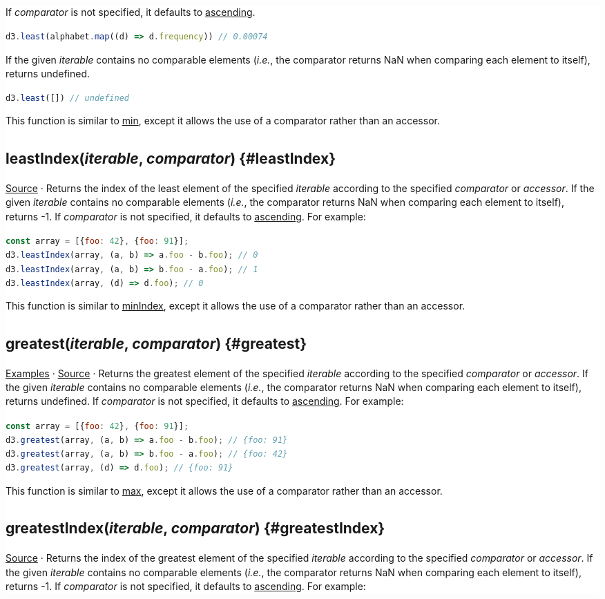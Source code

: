 If *comparator* is not specified, it defaults to [ascending](./sort.md#ascending).

```js
d3.least(alphabet.map((d) => d.frequency)) // 0.00074
```

If the given *iterable* contains no comparable elements (*i.e.*, the comparator returns NaN when comparing each element to itself), returns undefined.

```js
d3.least([]) // undefined
```

This function is similar to [min](#min), except it allows the use of a comparator rather than an accessor.

## leastIndex(*iterable*, *comparator*) {#leastIndex}

[Source](https://github.com/d3/d3-array/blob/main/src/leastIndex.js) · Returns the index of the least element of the specified *iterable* according to the specified *comparator* or *accessor*. If the given *iterable* contains no comparable elements (*i.e.*, the comparator returns NaN when comparing each element to itself), returns -1. If *comparator* is not specified, it defaults to [ascending](./sort.md#ascending). For example:

```js
const array = [{foo: 42}, {foo: 91}];
d3.leastIndex(array, (a, b) => a.foo - b.foo); // 0
d3.leastIndex(array, (a, b) => b.foo - a.foo); // 1
d3.leastIndex(array, (d) => d.foo); // 0
```

This function is similar to [minIndex](#minIndex), except it allows the use of a comparator rather than an accessor.

## greatest(*iterable*, *comparator*) {#greatest}

[Examples](https://observablehq.com/@d3/d3-least) · [Source](https://github.com/d3/d3-array/blob/main/src/greatest.js) · Returns the greatest element of the specified *iterable* according to the specified *comparator* or *accessor*. If the given *iterable* contains no comparable elements (*i.e.*, the comparator returns NaN when comparing each element to itself), returns undefined. If *comparator* is not specified, it defaults to [ascending](./sort.md#ascending). For example:

```js
const array = [{foo: 42}, {foo: 91}];
d3.greatest(array, (a, b) => a.foo - b.foo); // {foo: 91}
d3.greatest(array, (a, b) => b.foo - a.foo); // {foo: 42}
d3.greatest(array, (d) => d.foo); // {foo: 91}
```

This function is similar to [max](#max), except it allows the use of a comparator rather than an accessor.

## greatestIndex(*iterable*, *comparator*) {#greatestIndex}

[Source](https://github.com/d3/d3-array/blob/main/src/greatestIndex.js) · Returns the index of the greatest element of the specified *iterable* according to the specified *comparator* or *accessor*. If the given *iterable* contains no comparable elements (*i.e.*, the comparator returns NaN when comparing each element to itself), returns -1. If *comparator* is not specified, it defaults to [ascending](./sort.md#ascending). For example:
